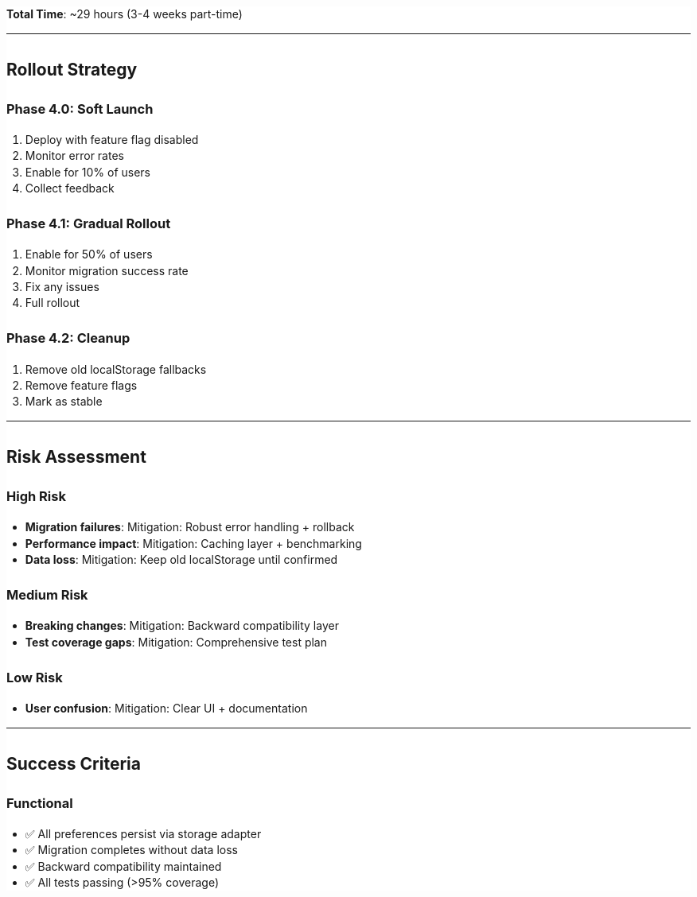 **Total Time**: ~29 hours (3-4 weeks part-time)

---

## Rollout Strategy

### Phase 4.0: Soft Launch
1. Deploy with feature flag disabled
2. Monitor error rates
3. Enable for 10% of users
4. Collect feedback

### Phase 4.1: Gradual Rollout
1. Enable for 50% of users
2. Monitor migration success rate
3. Fix any issues
4. Full rollout

### Phase 4.2: Cleanup
1. Remove old localStorage fallbacks
2. Remove feature flags
3. Mark as stable

---

## Risk Assessment

### High Risk
- **Migration failures**: Mitigation: Robust error handling + rollback
- **Performance impact**: Mitigation: Caching layer + benchmarking
- **Data loss**: Mitigation: Keep old localStorage until confirmed

### Medium Risk
- **Breaking changes**: Mitigation: Backward compatibility layer
- **Test coverage gaps**: Mitigation: Comprehensive test plan

### Low Risk
- **User confusion**: Mitigation: Clear UI + documentation

---

## Success Criteria

### Functional
- ✅ All preferences persist via storage adapter
- ✅ Migration completes without data loss
- ✅ Backward compatibility maintained
- ✅ All tests passing (>95% coverage)
